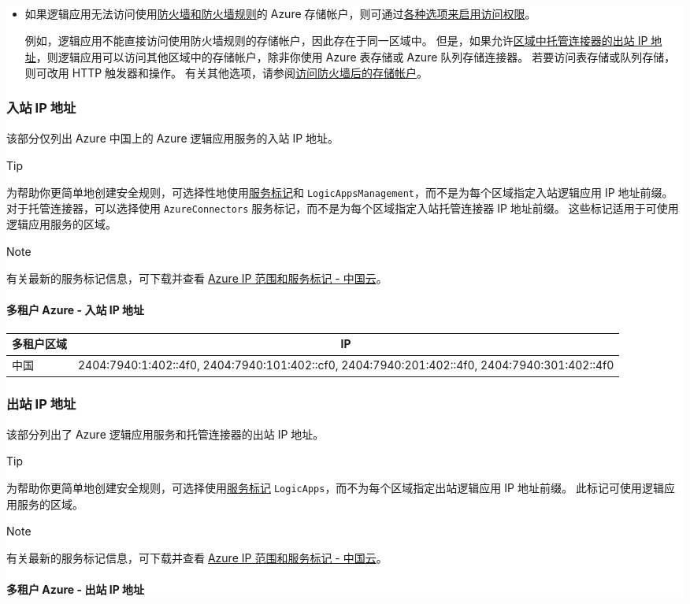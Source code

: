 * 如果逻辑应用无法访问使用[防火墙和防火墙规则](../storage/common/storage-network-security.md)的 Azure 存储帐户，则可通过[各种选项来启用访问权限](../connectors/connectors-create-api-azureblobstorage.md#access-storage-accounts-behind-firewalls)。

    例如，逻辑应用不能直接访问使用防火墙规则的存储帐户，因此存在于同一区域中。 但是，如果允许[区域中托管连接器的出站 IP 地址](../logic-apps/logic-apps-limits-and-config.md#outbound)，则逻辑应用可以访问其他区域中的存储帐户，除非你使用 Azure 表存储或 Azure 队列存储连接器。 若要访问表存储或队列存储，则可改用 HTTP 触发器和操作。 有关其他选项，请参阅[访问防火墙后的存储帐户](../connectors/connectors-create-api-azureblobstorage.md#access-storage-accounts-behind-firewalls)。

<a name="inbound"></a>

### <a name="inbound-ip-addresses"></a>入站 IP 地址

该部分仅列出 Azure 中国上的 Azure 逻辑应用服务的入站 IP 地址。
> [!TIP]
> 为帮助你更简单地创建安全规则，可选择性地使用[服务标记](../virtual-network/service-tags-overview.md)和 `LogicAppsManagement`，而不是为每个区域指定入站逻辑应用 IP 地址前缀。
> 对于托管连接器，可以选择使用 `AzureConnectors` 服务标记，而不是为每个区域指定入站托管连接器 IP 地址前缀。
> 这些标记适用于可使用逻辑应用服务的区域。


> [!NOTE]
>  有关最新的服务标记信息，可下载并查看 [Azure IP 范围和服务标记 - 中国云](https://www.microsoft.com/download/confirmation.aspx?id=57062)。
>

<a name="multi-tenant-inbound"></a>

#### <a name="multi-tenant-azure---inbound-ip-addresses"></a>多租户 Azure - 入站 IP 地址

| 多租户区域 | IP |
|---------------------|----|
| 中国 | 2404:7940:1:402::4f0, 2404:7940:101:402::cf0, 2404:7940:201:402::4f0, 2404:7940:301:402::4f0 |

<a name="outbound"></a>

<a name="multi-tenant-azure---outbound-ip-addresses"></a>
### <a name="outbound-ip-addresses"></a>出站 IP 地址

该部分列出了 Azure 逻辑应用服务和托管连接器的出站 IP 地址。 



> [!TIP]
> 为帮助你更简单地创建安全规则，可选择使用[服务标记](../virtual-network/service-tags-overview.md) `LogicApps`，而不为每个区域指定出站逻辑应用 IP 地址前缀。
> 此标记可使用逻辑应用服务的区域。 

> [!NOTE]
>  有关最新的服务标记信息，可下载并查看 [Azure IP 范围和服务标记 - 中国云](https://www.microsoft.com/download/confirmation.aspx?id=57062)。
>

<a name="multi-tenant-outbound"></a>

#### <a name="multi-tenant-azure---outbound-ip-addresses"></a>多租户 Azure - 出站 IP 地址
